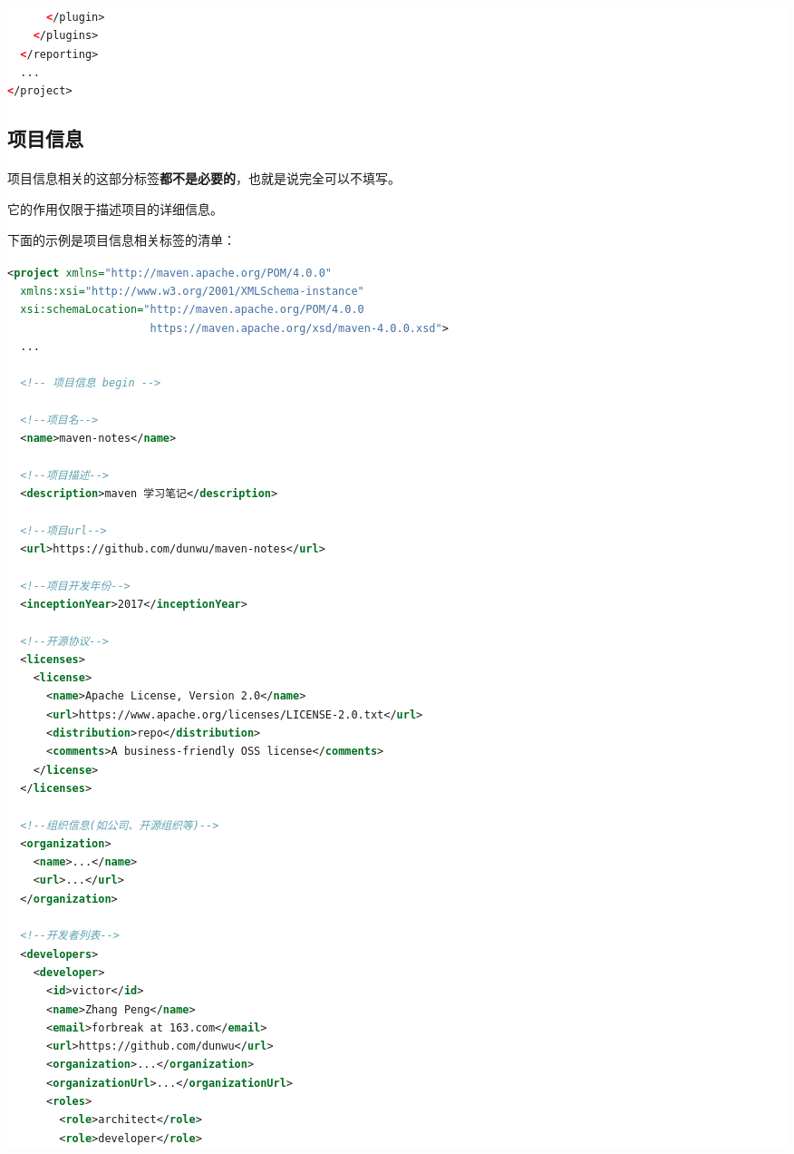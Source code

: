 ```xml
      </plugin>
    </plugins>
  </reporting>
  ...
</project>
```

## 项目信息

项目信息相关的这部分标签**都不是必要的**，也就是说完全可以不填写。

它的作用仅限于描述项目的详细信息。

下面的示例是项目信息相关标签的清单：

```xml
<project xmlns="http://maven.apache.org/POM/4.0.0"
  xmlns:xsi="http://www.w3.org/2001/XMLSchema-instance"
  xsi:schemaLocation="http://maven.apache.org/POM/4.0.0
                      https://maven.apache.org/xsd/maven-4.0.0.xsd">
  ...

  <!-- 项目信息 begin -->

  <!--项目名-->
  <name>maven-notes</name>

  <!--项目描述-->
  <description>maven 学习笔记</description>

  <!--项目url-->
  <url>https://github.com/dunwu/maven-notes</url>

  <!--项目开发年份-->
  <inceptionYear>2017</inceptionYear>

  <!--开源协议-->
  <licenses>
    <license>
      <name>Apache License, Version 2.0</name>
      <url>https://www.apache.org/licenses/LICENSE-2.0.txt</url>
      <distribution>repo</distribution>
      <comments>A business-friendly OSS license</comments>
    </license>
  </licenses>

  <!--组织信息(如公司、开源组织等)-->
  <organization>
    <name>...</name>
    <url>...</url>
  </organization>

  <!--开发者列表-->
  <developers>
    <developer>
      <id>victor</id>
      <name>Zhang Peng</name>
      <email>forbreak at 163.com</email>
      <url>https://github.com/dunwu</url>
      <organization>...</organization>
      <organizationUrl>...</organizationUrl>
      <roles>
        <role>architect</role>
        <role>developer</role>
```
